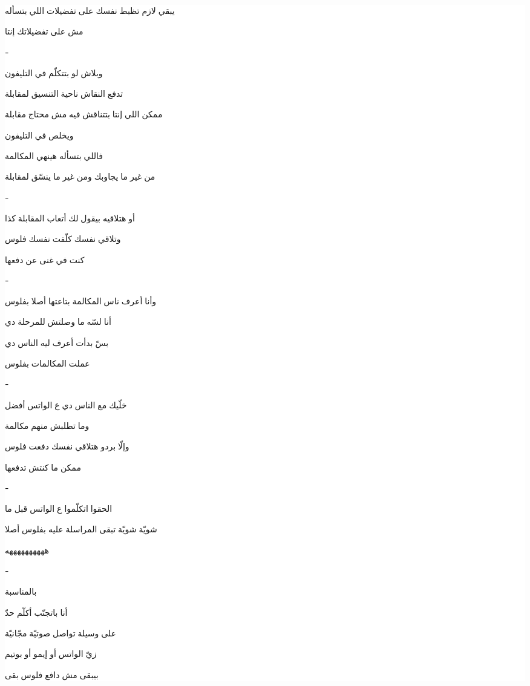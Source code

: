 يبقي لازم تظبط نفسك على تفضيلات اللي بتسأله

مش على تفضيلاتك إنتا

\-

وبلاش لو بتتكلّم في التليفون

تدفع النقاش ناحية التنسيق لمقابلة

ممكن اللي إنتا بتتناقش فيه مش محتاج مقابلة

ويخلص في التليفون

فاللي بتسأله هينهي المكالمة

من غير ما يجاوبك ومن غير ما ينسّق لمقابلة

\-

أو هتلاقيه بيقول لك أتعاب المقابلة كذا

وتلاقي نفسك كلّفت نفسك فلوس

كنت في غنى عن دفعها

\-

وأنا أعرف ناس المكالمة بتاعتها أصلا بفلوس

أنا لسّه ما وصلتش للمرحلة دي

بسّ بدأت أعرف ليه الناس دي

عملت المكالمات بفلوس

\-

خلّيك مع الناس دي ع الواتس أفضل

وما تطلبش منهم مكالمة

وإلّا بردو هتلاقي نفسك دفعت فلوس

ممكن ما كنتش تدفعها

\-

الحقوا اتكلّموا ع الواتس قبل ما

شويّة شويّة تبقى المراسلة عليه بفلوس أصلا

ههههههههههه

\-

بالمناسبة

أنا باتجنّب أكلّم حدّ

على وسيلة تواصل صوتيّة مجّانيّة

زيّ الواتس أو إيمو أو بوتيم

بيبقى مش دافع فلوس بقى
